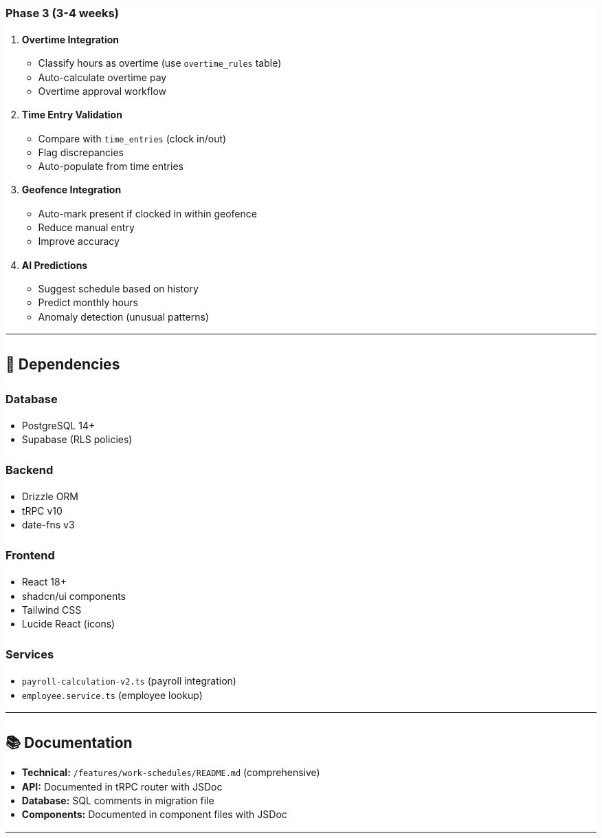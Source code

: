 ### Phase 3 (3-4 weeks)
1. **Overtime Integration**
   - Classify hours as overtime (use `overtime_rules` table)
   - Auto-calculate overtime pay
   - Overtime approval workflow

2. **Time Entry Validation**
   - Compare with `time_entries` (clock in/out)
   - Flag discrepancies
   - Auto-populate from time entries

3. **Geofence Integration**
   - Auto-mark present if clocked in within geofence
   - Reduce manual entry
   - Improve accuracy

4. **AI Predictions**
   - Suggest schedule based on history
   - Predict monthly hours
   - Anomaly detection (unusual patterns)

---

## 📝 Dependencies

### Database
- PostgreSQL 14+
- Supabase (RLS policies)

### Backend
- Drizzle ORM
- tRPC v10
- date-fns v3

### Frontend
- React 18+
- shadcn/ui components
- Tailwind CSS
- Lucide React (icons)

### Services
- `payroll-calculation-v2.ts` (payroll integration)
- `employee.service.ts` (employee lookup)

---

## 📚 Documentation

- **Technical:** `/features/work-schedules/README.md` (comprehensive)
- **API:** Documented in tRPC router with JSDoc
- **Database:** SQL comments in migration file
- **Components:** Documented in component files with JSDoc

---